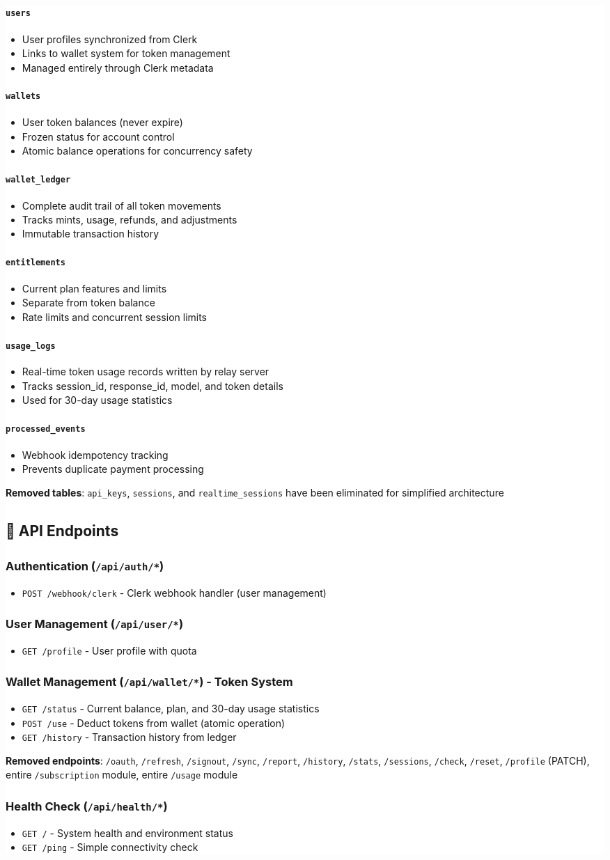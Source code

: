 #### `users`
- User profiles synchronized from Clerk
- Links to wallet system for token management
- Managed entirely through Clerk metadata

#### `wallets`
- User token balances (never expire)
- Frozen status for account control
- Atomic balance operations for concurrency safety

#### `wallet_ledger`
- Complete audit trail of all token movements
- Tracks mints, usage, refunds, and adjustments
- Immutable transaction history

#### `entitlements`
- Current plan features and limits
- Separate from token balance
- Rate limits and concurrent session limits

#### `usage_logs`
- Real-time token usage records written by relay server
- Tracks session_id, response_id, model, and token details
- Used for 30-day usage statistics

#### `processed_events`
- Webhook idempotency tracking
- Prevents duplicate payment processing

**Removed tables**: `api_keys`, `sessions`, and `realtime_sessions` have been eliminated for simplified architecture

## 🔌 API Endpoints

### Authentication (`/api/auth/*`)
- `POST /webhook/clerk` - Clerk webhook handler (user management)

### User Management (`/api/user/*`)
- `GET /profile` - User profile with quota

### Wallet Management (`/api/wallet/*`) - **Token System**
- `GET /status` - Current balance, plan, and 30-day usage statistics
- `POST /use` - Deduct tokens from wallet (atomic operation)
- `GET /history` - Transaction history from ledger

**Removed endpoints**: `/oauth`, `/refresh`, `/signout`, `/sync`, `/report`, `/history`, `/stats`, `/sessions`, `/check`, `/reset`, `/profile` (PATCH), entire `/subscription` module, entire `/usage` module

### Health Check (`/api/health/*`)
- `GET /` - System health and environment status
- `GET /ping` - Simple connectivity check
